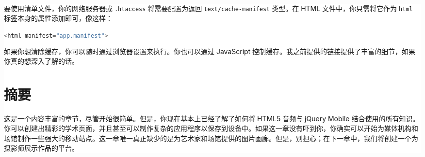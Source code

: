 要使用清单文件，你的网络服务器或 `.htaccess` 将需要配置为返回 `text/cache-manifest` 类型。在 HTML 文件中，你只需将它作为 `html` 标签本身的属性添加即可，像这样：

```js
<html manifest="app.manifest">
```

如果你想清除缓存，你可以随时通过浏览器设置来执行。你也可以通过 JavaScript 控制缓存。我之前提供的链接提供了丰富的细节，如果你真的想深入了解的话。

# 摘要

这是一个内容丰富的章节，尽管开始很简单。但是，你现在基本上已经了解了如何将 HTML5 音频与 jQuery Mobile 结合使用的所有知识。你可以创建出精彩的学术页面，并且甚至可以制作复杂的应用程序以保存到设备中。如果这一章没有吓到你，你确实可以开始为媒体机构和场馆制作一些强大的移动站点。这一章唯一真正缺少的是为艺术家和场馆提供的图片画廊。但是，别担心；在下一章中，我们将创建一个为摄影师展示作品的平台。
